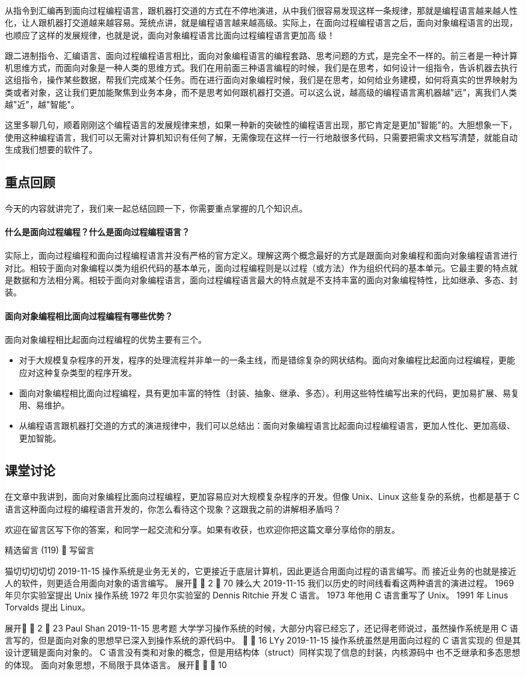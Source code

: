 从指令到汇编再到面向过程编程语言，跟机器打交道的方式在不停地演进，从中我们很容易发现这样一条规律，那就是编程语言越来越人性化，让人跟机器打交道越来越容易。笼统点讲，就是编程语言越来越高级。实际上，在面向过程编程语言之后，面向对象编程语言的出现，也顺应了这样的发展规律，也就是说，面向对象编程语言比面向过程编程语言更加高 级！

跟二进制指令、汇编语言、面向过程编程语言相比，面向对象编程语言的编程套路、思考问题的方式，是完全不一样的。前三者是一种计算机思维方式，而面向对象是一种人类的思维方式。我们在用前面三种语言编程的时候，我们是在思考，如何设计一组指令，告诉机器去执行这组指令，操作某些数据，帮我们完成某个任务。而在进行面向对象编程时候，我们是在思考，如何给业务建模，如何将真实的世界映射为类或者对象，这让我们更加能聚焦到业务本身，而不是思考如何跟机器打交道。可以这么说，越高级的编程语言离机器越"远"，离我们人类越"近"，越"智能"。

这里多聊几句，顺着刚刚这个编程语言的发展规律来想，如果一种新的突破性的编程语言出现，那它肯定是更加"智能"的。大胆想象一下，使用这种编程语言，我们可以无需对计算机知识有任何了解，无需像现在这样一行一行地敲很多代码，只需要把需求文档写清楚，就能自动生成我们想要的软件了。

## 重点回顾

今天的内容就讲完了，我们来一起总结回顾一下，你需要重点掌握的几个知识点。

#### 什么是面向过程编程？什么是面向过程编程语言？

实际上，面向过程编程和面向过程编程语言并没有严格的官方定义。理解这两个概念最好的方式是跟面向对象编程和面向对象编程语言进行对比。相较于面向对象编程以类为组织代码的基本单元，面向过程编程则是以过程（或方法）作为组织代码的基本单元。它最主要的特点就是数据和方法相分离。相较于面向对象编程语言，面向过程编程语言最大的特点就是不支持丰富的面向对象编程特性，比如继承、多态、封装。

#### 面向对象编程相比面向过程编程有哪些优势？

面向对象编程相比起面向过程编程的优势主要有三个。

- 对于大规模复杂程序的开发，程序的处理流程并非单一的一条主线，而是错综复杂的网状结构。面向对象编程比起面向过程编程，更能应对这种复杂类型的程序开发。

- 面向对象编程相比面向过程编程，具有更加丰富的特性（封装、抽象、继承、多态）。利用这些特性编写出来的代码，更加易扩展、易复用、易维护。

- 从编程语言跟机器打交道的方式的演进规律中，我们可以总结出：面向对象编程语言比起面向过程编程语言，更加人性化、更加高级、更加智能。

## 课堂讨论

在文章中我讲到，面向对象编程比面向过程编程，更加容易应对大规模复杂程序的开发。但像 Unix、Linux 这些复杂的系统，也都是基于 C 语言这种面向过程的编程语言开发的，你怎么看待这个现象？这跟我之前的讲解相矛盾吗？

欢迎在留言区写下你的答案，和同学一起交流和分享。如果有收获，也欢迎你把这篇文章分享给你的朋友。

精选留言 (119)  写留言

猫切切切切切
2019-11-15
操作系统是业务无关的，它更接近于底层计算机，因此更适合用面向过程的语言编写。而
接近业务的也就是接近人的软件，则更适合用面向对象的语言编写。
展开
 2  70
辣么大
2019-11-15
我们以历史的时间线看看这两种语言的演进过程。
1969 年贝尔实验室提出 Unix 操作系统
1972 年贝尔实验室的 Dennis Ritchie 开发 C 语言。
1973 年他用 C 语言重写了 Unix。
1991 年 Linus Torvalds 提出 Linux。  

展开
 2  23
Paul Shan
2019-11-15
思考题
大学学习操作系统的时候，大部分内容已经忘了，还记得老师说过，虽然操作系统是用 C 语
言写的，但是面向对象的思想早已深入到操作系统的源代码中。
  16
LYy
2019-11-15
操作系统虽然是用面向过程的 C 语言实现的 但是其设计逻辑是面向对象的。
C 语言没有类和对象的概念，但是用结构体（struct）同样实现了信息的封装，内核源码中
也不乏继承和多态思想的体现。
面向对象思想，不局限于具体语言。
展开
  10